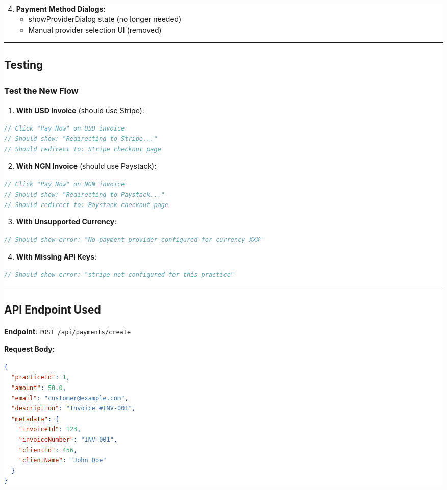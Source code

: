 4. **Payment Method Dialogs**:
   - showProviderDialog state (no longer needed)
   - Manual provider selection UI (removed)

---

## Testing

### Test the New Flow

1. **With USD Invoice** (should use Stripe):

```typescript
// Click "Pay Now" on USD invoice
// Should show: "Redirecting to Stripe..."
// Should redirect to: Stripe checkout page
```

2. **With NGN Invoice** (should use Paystack):

```typescript
// Click "Pay Now" on NGN invoice
// Should show: "Redirecting to Paystack..."
// Should redirect to: Paystack checkout page
```

3. **With Unsupported Currency**:

```typescript
// Should show error: "No payment provider configured for currency XXX"
```

4. **With Missing API Keys**:

```typescript
// Should show error: "stripe not configured for this practice"
```

---

## API Endpoint Used

**Endpoint**: `POST /api/payments/create`

**Request Body**:

```json
{
  "practiceId": 1,
  "amount": 50.0,
  "email": "customer@example.com",
  "description": "Invoice #INV-001",
  "metadata": {
    "invoiceId": 123,
    "invoiceNumber": "INV-001",
    "clientId": 456,
    "clientName": "John Doe"
  }
}
```

